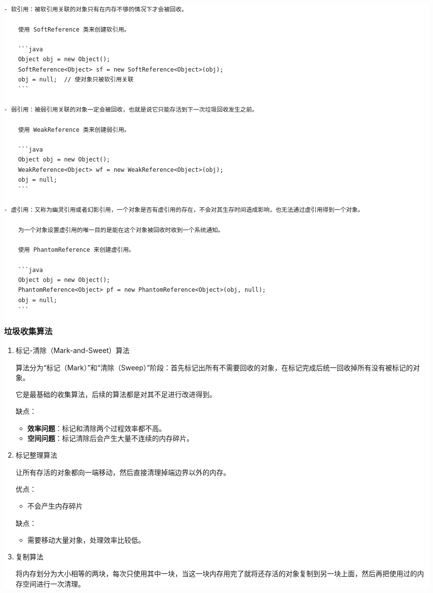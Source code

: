 	- 软引用：被软引用关联的对象只有在内存不够的情况下才会被回收。

		使用 SoftReference 类来创建软引用。

		```java
		Object obj = new Object();
		SoftReference<Object> sf = new SoftReference<Object>(obj);
		obj = null;  // 使对象只被软引用关联
		```

	- 弱引用：被弱引用关联的对象一定会被回收，也就是说它只能存活到下一次垃圾回收发生之前。

		使用 WeakReference 类来创建弱引用。

		```java
		Object obj = new Object();
		WeakReference<Object> wf = new WeakReference<Object>(obj);
		obj = null;
		```

	- 虚引用：又称为幽灵引用或者幻影引用，一个对象是否有虚引用的存在，不会对其生存时间造成影响，也无法通过虚引用得到一个对象。

		为一个对象设置虚引用的唯一目的是能在这个对象被回收时收到一个系统通知。

		使用 PhantomReference 来创建虚引用。

		```java
		Object obj = new Object();
		PhantomReference<Object> pf = new PhantomReference<Object>(obj, null);
		obj = null;
		```

### 垃圾收集算法

1. 标记-清除（Mark-and-Sweet）算法

	算法分为“标记（Mark）”和“清除（Sweep）”阶段：首先标记出所有不需要回收的对象，在标记完成后统一回收掉所有没有被标记的对象。

	它是最基础的收集算法，后续的算法都是对其不足进行改进得到。

	缺点：

	- **效率问题**：标记和清除两个过程效率都不高。
	- **空间问题**：标记清除后会产生大量不连续的内存碎片。

2. 标记整理算法

	让所有存活的对象都向一端移动，然后直接清理掉端边界以外的内存。

	优点：

	- 不会产生内存碎片

	缺点：

	- 需要移动大量对象，处理效率比较低。

3. 复制算法

	将内存划分为大小相等的两块，每次只使用其中一块，当这一块内存用完了就将还存活的对象复制到另一块上面，然后再把使用过的内存空间进行一次清理。
